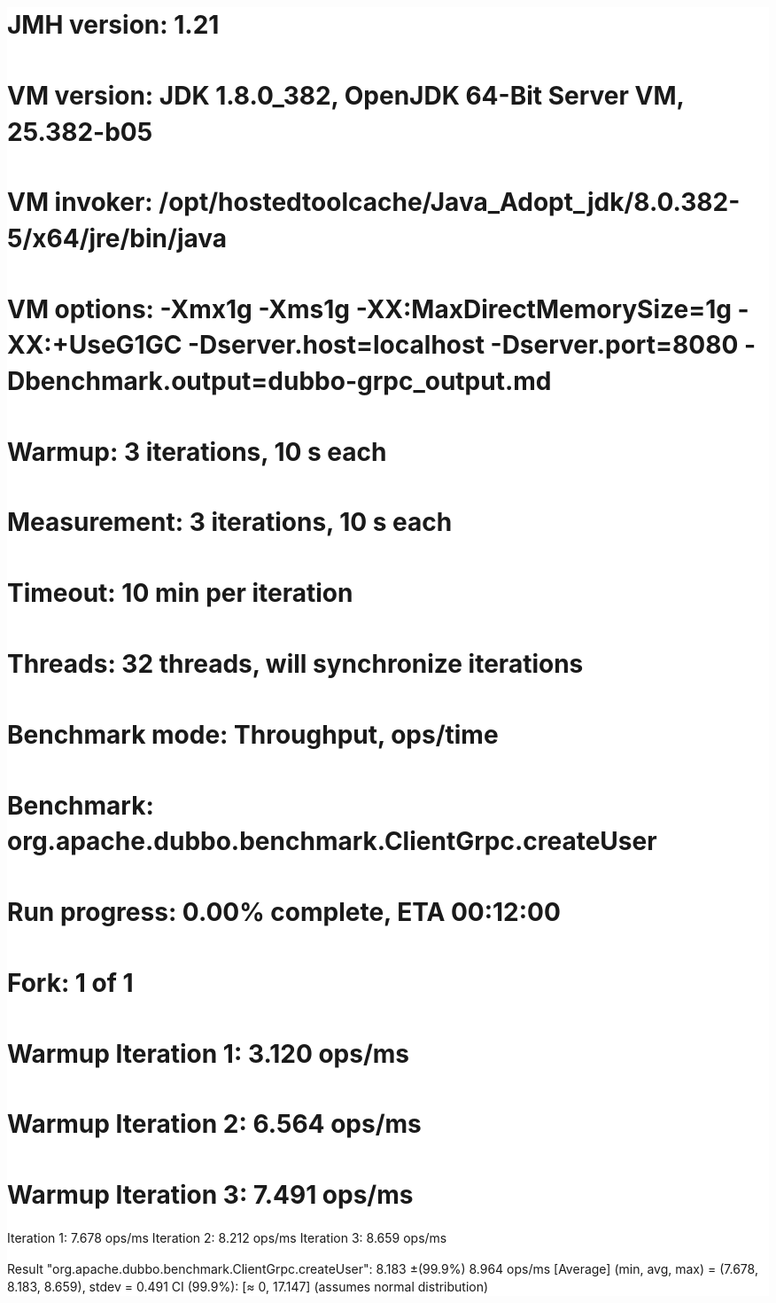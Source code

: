 # JMH version: 1.21
# VM version: JDK 1.8.0_382, OpenJDK 64-Bit Server VM, 25.382-b05
# VM invoker: /opt/hostedtoolcache/Java_Adopt_jdk/8.0.382-5/x64/jre/bin/java
# VM options: -Xmx1g -Xms1g -XX:MaxDirectMemorySize=1g -XX:+UseG1GC -Dserver.host=localhost -Dserver.port=8080 -Dbenchmark.output=dubbo-grpc_output.md
# Warmup: 3 iterations, 10 s each
# Measurement: 3 iterations, 10 s each
# Timeout: 10 min per iteration
# Threads: 32 threads, will synchronize iterations
# Benchmark mode: Throughput, ops/time
# Benchmark: org.apache.dubbo.benchmark.ClientGrpc.createUser

# Run progress: 0.00% complete, ETA 00:12:00
# Fork: 1 of 1
# Warmup Iteration   1: 3.120 ops/ms
# Warmup Iteration   2: 6.564 ops/ms
# Warmup Iteration   3: 7.491 ops/ms
Iteration   1: 7.678 ops/ms
Iteration   2: 8.212 ops/ms
Iteration   3: 8.659 ops/ms


Result "org.apache.dubbo.benchmark.ClientGrpc.createUser":
  8.183 ±(99.9%) 8.964 ops/ms [Average]
  (min, avg, max) = (7.678, 8.183, 8.659), stdev = 0.491
  CI (99.9%): [≈ 0, 17.147] (assumes normal distribution)
